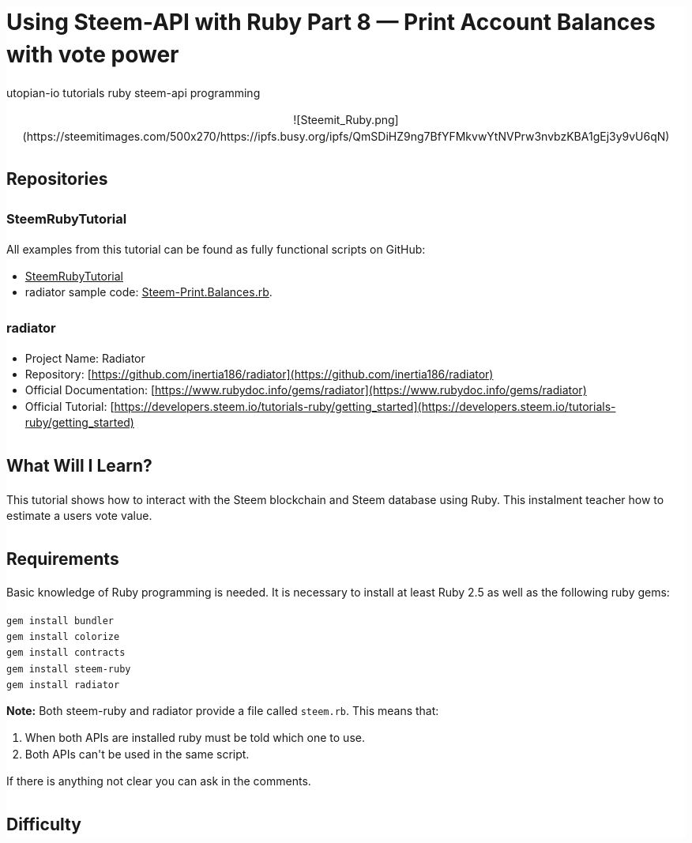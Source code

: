 # Using Steem-API with Ruby Part 8 — Print Account Balances with vote power

utopian-io tutorials ruby steem-api programming

<center>![Steemit_Ruby.png](https://steemitimages.com/500x270/https://ipfs.busy.org/ipfs/QmSDiHZ9ng7BfYFMkvwYtNVPrw3nvbzKBA1gEj3y9vU6qN)</center>

## Repositories

### SteemRubyTutorial

All examples from this tutorial can be found as fully functional scripts on GitHub:

* [SteemRubyTutorial](https://github.com/krischik/SteemRubyTutorial)
* radiator sample code: [Steem-Print.Balances.rb](https://github.com/krischik/SteemRubyTutorial/blob/master/Scripts/Steem-Dump-Balances.rb).

### radiator

* Project Name: Radiator
* Repository: [https://github.com/inertia186/radiator](https://github.com/inertia186/radiator)
* Official Documentation: [https://www.rubydoc.info/gems/radiator](https://www.rubydoc.info/gems/radiator)
* Official Tutorial: [https://developers.steem.io/tutorials-ruby/getting_started](https://developers.steem.io/tutorials-ruby/getting_started)

## What Will I Learn?

This tutorial shows how to interact with the Steem blockchain and Steem database using Ruby. This instalment teacher how to estimate a users vote value.
 
## Requirements

Basic knowledge of Ruby programming is needed. It is necessary to install at least Ruby 2.5 as well as the following ruby gems:

```sh
gem install bundler
gem install colorize
gem install contracts
gem install steem-ruby
gem install radiator
```

**Note:** Both steem-ruby and radiator provide a file called `steem.rb`. This means that:

1. When both APIs are installed ruby must be told which one to use.
2. Both APIs can't be used in the same script.

If there is anything not clear you can ask in the comments.

## Difficulty
